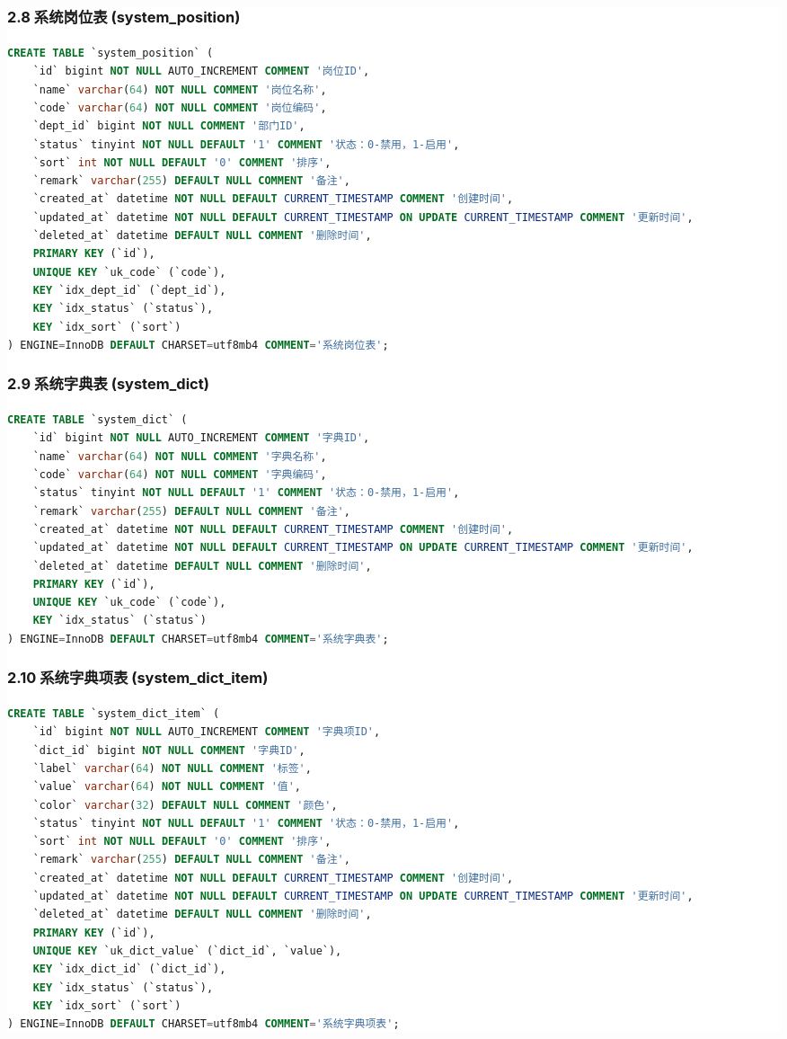 ### 2.8 系统岗位表 (system_position)
```sql
CREATE TABLE `system_position` (
    `id` bigint NOT NULL AUTO_INCREMENT COMMENT '岗位ID',
    `name` varchar(64) NOT NULL COMMENT '岗位名称',
    `code` varchar(64) NOT NULL COMMENT '岗位编码',
    `dept_id` bigint NOT NULL COMMENT '部门ID',
    `status` tinyint NOT NULL DEFAULT '1' COMMENT '状态：0-禁用，1-启用',
    `sort` int NOT NULL DEFAULT '0' COMMENT '排序',
    `remark` varchar(255) DEFAULT NULL COMMENT '备注',
    `created_at` datetime NOT NULL DEFAULT CURRENT_TIMESTAMP COMMENT '创建时间',
    `updated_at` datetime NOT NULL DEFAULT CURRENT_TIMESTAMP ON UPDATE CURRENT_TIMESTAMP COMMENT '更新时间',
    `deleted_at` datetime DEFAULT NULL COMMENT '删除时间',
    PRIMARY KEY (`id`),
    UNIQUE KEY `uk_code` (`code`),
    KEY `idx_dept_id` (`dept_id`),
    KEY `idx_status` (`status`),
    KEY `idx_sort` (`sort`)
) ENGINE=InnoDB DEFAULT CHARSET=utf8mb4 COMMENT='系统岗位表';
```

### 2.9 系统字典表 (system_dict)
```sql
CREATE TABLE `system_dict` (
    `id` bigint NOT NULL AUTO_INCREMENT COMMENT '字典ID',
    `name` varchar(64) NOT NULL COMMENT '字典名称',
    `code` varchar(64) NOT NULL COMMENT '字典编码',
    `status` tinyint NOT NULL DEFAULT '1' COMMENT '状态：0-禁用，1-启用',
    `remark` varchar(255) DEFAULT NULL COMMENT '备注',
    `created_at` datetime NOT NULL DEFAULT CURRENT_TIMESTAMP COMMENT '创建时间',
    `updated_at` datetime NOT NULL DEFAULT CURRENT_TIMESTAMP ON UPDATE CURRENT_TIMESTAMP COMMENT '更新时间',
    `deleted_at` datetime DEFAULT NULL COMMENT '删除时间',
    PRIMARY KEY (`id`),
    UNIQUE KEY `uk_code` (`code`),
    KEY `idx_status` (`status`)
) ENGINE=InnoDB DEFAULT CHARSET=utf8mb4 COMMENT='系统字典表';
```

### 2.10 系统字典项表 (system_dict_item)
```sql
CREATE TABLE `system_dict_item` (
    `id` bigint NOT NULL AUTO_INCREMENT COMMENT '字典项ID',
    `dict_id` bigint NOT NULL COMMENT '字典ID',
    `label` varchar(64) NOT NULL COMMENT '标签',
    `value` varchar(64) NOT NULL COMMENT '值',
    `color` varchar(32) DEFAULT NULL COMMENT '颜色',
    `status` tinyint NOT NULL DEFAULT '1' COMMENT '状态：0-禁用，1-启用',
    `sort` int NOT NULL DEFAULT '0' COMMENT '排序',
    `remark` varchar(255) DEFAULT NULL COMMENT '备注',
    `created_at` datetime NOT NULL DEFAULT CURRENT_TIMESTAMP COMMENT '创建时间',
    `updated_at` datetime NOT NULL DEFAULT CURRENT_TIMESTAMP ON UPDATE CURRENT_TIMESTAMP COMMENT '更新时间',
    `deleted_at` datetime DEFAULT NULL COMMENT '删除时间',
    PRIMARY KEY (`id`),
    UNIQUE KEY `uk_dict_value` (`dict_id`, `value`),
    KEY `idx_dict_id` (`dict_id`),
    KEY `idx_status` (`status`),
    KEY `idx_sort` (`sort`)
) ENGINE=InnoDB DEFAULT CHARSET=utf8mb4 COMMENT='系统字典项表';
```
